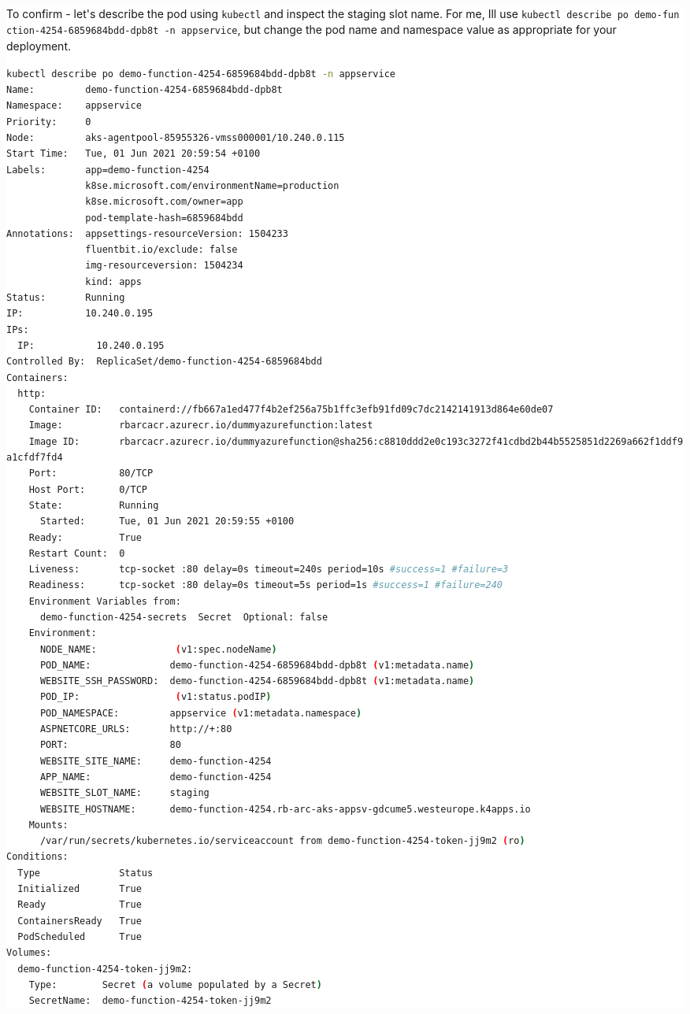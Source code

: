 To confirm - let's describe the pod using ``kubectl`` and inspect the staging slot name. For me, Ill use ``kubectl describe po demo-function-4254-6859684bdd-dpb8t -n appservice``, but change the pod name and namespace value as appropriate for your deployment.

```bash
kubectl describe po demo-function-4254-6859684bdd-dpb8t -n appservice
Name:         demo-function-4254-6859684bdd-dpb8t
Namespace:    appservice
Priority:     0
Node:         aks-agentpool-85955326-vmss000001/10.240.0.115
Start Time:   Tue, 01 Jun 2021 20:59:54 +0100
Labels:       app=demo-function-4254
              k8se.microsoft.com/environmentName=production
              k8se.microsoft.com/owner=app
              pod-template-hash=6859684bdd
Annotations:  appsettings-resourceVersion: 1504233
              fluentbit.io/exclude: false
              img-resourceversion: 1504234
              kind: apps
Status:       Running
IP:           10.240.0.195
IPs:
  IP:           10.240.0.195
Controlled By:  ReplicaSet/demo-function-4254-6859684bdd
Containers:
  http:
    Container ID:   containerd://fb667a1ed477f4b2ef256a75b1ffc3efb91fd09c7dc2142141913d864e60de07
    Image:          rbarcacr.azurecr.io/dummyazurefunction:latest
    Image ID:       rbarcacr.azurecr.io/dummyazurefunction@sha256:c8810ddd2e0c193c3272f41cdbd2b44b5525851d2269a662f1ddf9a1cfdf7fd4
    Port:           80/TCP
    Host Port:      0/TCP
    State:          Running
      Started:      Tue, 01 Jun 2021 20:59:55 +0100
    Ready:          True
    Restart Count:  0
    Liveness:       tcp-socket :80 delay=0s timeout=240s period=10s #success=1 #failure=3
    Readiness:      tcp-socket :80 delay=0s timeout=5s period=1s #success=1 #failure=240
    Environment Variables from:
      demo-function-4254-secrets  Secret  Optional: false
    Environment:
      NODE_NAME:              (v1:spec.nodeName)
      POD_NAME:              demo-function-4254-6859684bdd-dpb8t (v1:metadata.name)
      WEBSITE_SSH_PASSWORD:  demo-function-4254-6859684bdd-dpb8t (v1:metadata.name)
      POD_IP:                 (v1:status.podIP)
      POD_NAMESPACE:         appservice (v1:metadata.namespace)
      ASPNETCORE_URLS:       http://+:80
      PORT:                  80
      WEBSITE_SITE_NAME:     demo-function-4254
      APP_NAME:              demo-function-4254
      WEBSITE_SLOT_NAME:     staging
      WEBSITE_HOSTNAME:      demo-function-4254.rb-arc-aks-appsv-gdcume5.westeurope.k4apps.io
    Mounts:
      /var/run/secrets/kubernetes.io/serviceaccount from demo-function-4254-token-jj9m2 (ro)
Conditions:
  Type              Status
  Initialized       True
  Ready             True
  ContainersReady   True
  PodScheduled      True
Volumes:
  demo-function-4254-token-jj9m2:
    Type:        Secret (a volume populated by a Secret)
    SecretName:  demo-function-4254-token-jj9m2
```